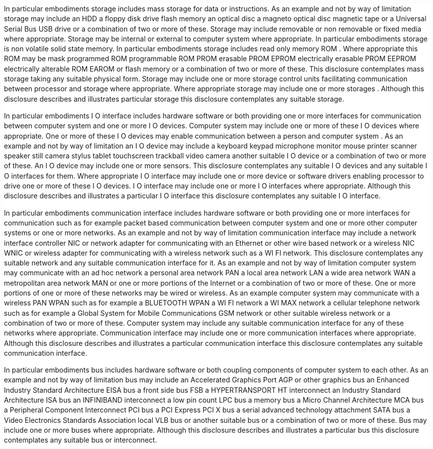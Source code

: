 In particular embodiments storage includes mass storage for data or instructions. As an example and not by way of limitation storage may include an HDD a floppy disk drive flash memory an optical disc a magneto optical disc magnetic tape or a Universal Serial Bus USB drive or a combination of two or more of these. Storage may include removable or non removable or fixed media where appropriate. Storage may be internal or external to computer system where appropriate. In particular embodiments storage is non volatile solid state memory. In particular embodiments storage includes read only memory ROM . Where appropriate this ROM may be mask programmed ROM programmable ROM PROM erasable PROM EPROM electrically erasable PROM EEPROM electrically alterable ROM EAROM or flash memory or a combination of two or more of these. This disclosure contemplates mass storage taking any suitable physical form. Storage may include one or more storage control units facilitating communication between processor and storage where appropriate. Where appropriate storage may include one or more storages . Although this disclosure describes and illustrates particular storage this disclosure contemplates any suitable storage.

In particular embodiments I O interface includes hardware software or both providing one or more interfaces for communication between computer system and one or more I O devices. Computer system may include one or more of these I O devices where appropriate. One or more of these I O devices may enable communication between a person and computer system . As an example and not by way of limitation an I O device may include a keyboard keypad microphone monitor mouse printer scanner speaker still camera stylus tablet touchscreen trackball video camera another suitable I O device or a combination of two or more of these. An I O device may include one or more sensors. This disclosure contemplates any suitable I O devices and any suitable I O interfaces for them. Where appropriate I O interface may include one or more device or software drivers enabling processor to drive one or more of these I O devices. I O interface may include one or more I O interfaces where appropriate. Although this disclosure describes and illustrates a particular I O interface this disclosure contemplates any suitable I O interface.

In particular embodiments communication interface includes hardware software or both providing one or more interfaces for communication such as for example packet based communication between computer system and one or more other computer systems or one or more networks. As an example and not by way of limitation communication interface may include a network interface controller NIC or network adapter for communicating with an Ethernet or other wire based network or a wireless NIC WNIC or wireless adapter for communicating with a wireless network such as a WI FI network. This disclosure contemplates any suitable network and any suitable communication interface for it. As an example and not by way of limitation computer system may communicate with an ad hoc network a personal area network PAN a local area network LAN a wide area network WAN a metropolitan area network MAN or one or more portions of the Internet or a combination of two or more of these. One or more portions of one or more of these networks may be wired or wireless. As an example computer system may communicate with a wireless PAN WPAN such as for example a BLUETOOTH WPAN a WI FI network a WI MAX network a cellular telephone network such as for example a Global System for Mobile Communications GSM network or other suitable wireless network or a combination of two or more of these. Computer system may include any suitable communication interface for any of these networks where appropriate. Communication interface may include one or more communication interfaces where appropriate. Although this disclosure describes and illustrates a particular communication interface this disclosure contemplates any suitable communication interface.

In particular embodiments bus includes hardware software or both coupling components of computer system to each other. As an example and not by way of limitation bus may include an Accelerated Graphics Port AGP or other graphics bus an Enhanced Industry Standard Architecture EISA bus a front side bus FSB a HYPERTRANSPORT HT interconnect an Industry Standard Architecture ISA bus an INFINIBAND interconnect a low pin count LPC bus a memory bus a Micro Channel Architecture MCA bus a Peripheral Component Interconnect PCI bus a PCI Express PCI X bus a serial advanced technology attachment SATA bus a Video Electronics Standards Association local VLB bus or another suitable bus or a combination of two or more of these. Bus may include one or more buses where appropriate. Although this disclosure describes and illustrates a particular bus this disclosure contemplates any suitable bus or interconnect.
